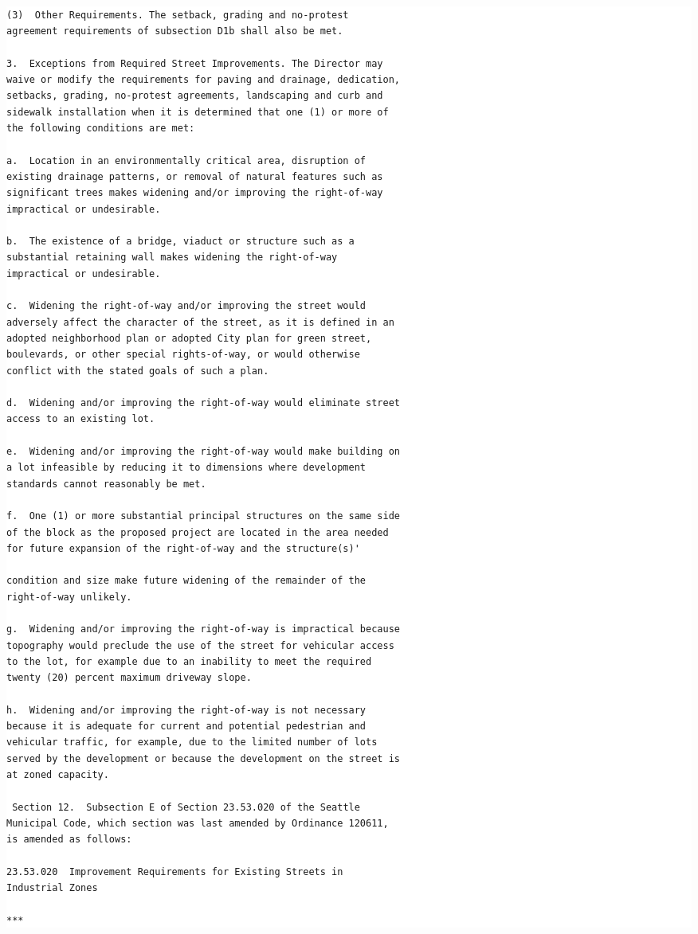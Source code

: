     (3)  Other Requirements. The setback, grading and no-protest  
    agreement requirements of subsection D1b shall also be met.  
  
    3.  Exceptions from Required Street Improvements. The Director may  
    waive or modify the requirements for paving and drainage, dedication,  
    setbacks, grading, no-protest agreements, landscaping and curb and  
    sidewalk installation when it is determined that one (1) or more of  
    the following conditions are met:  
  
    a.  Location in an environmentally critical area, disruption of  
    existing drainage patterns, or removal of natural features such as  
    significant trees makes widening and/or improving the right-of-way  
    impractical or undesirable.  
  
    b.  The existence of a bridge, viaduct or structure such as a  
    substantial retaining wall makes widening the right-of-way  
    impractical or undesirable.  
  
    c.  Widening the right-of-way and/or improving the street would  
    adversely affect the character of the street, as it is defined in an  
    adopted neighborhood plan or adopted City plan for green street,  
    boulevards, or other special rights-of-way, or would otherwise  
    conflict with the stated goals of such a plan.  
  
    d.  Widening and/or improving the right-of-way would eliminate street  
    access to an existing lot.  
  
    e.  Widening and/or improving the right-of-way would make building on  
    a lot infeasible by reducing it to dimensions where development  
    standards cannot reasonably be met.  
  
    f.  One (1) or more substantial principal structures on the same side  
    of the block as the proposed project are located in the area needed  
    for future expansion of the right-of-way and the structure(s)'  
  
    condition and size make future widening of the remainder of the  
    right-of-way unlikely.  
  
    g.  Widening and/or improving the right-of-way is impractical because  
    topography would preclude the use of the street for vehicular access  
    to the lot, for example due to an inability to meet the required  
    twenty (20) percent maximum driveway slope.  
  
    h.  Widening and/or improving the right-of-way is not necessary  
    because it is adequate for current and potential pedestrian and  
    vehicular traffic, for example, due to the limited number of lots  
    served by the development or because the development on the street is  
    at zoned capacity.  
  
     Section 12.  Subsection E of Section 23.53.020 of the Seattle  
    Municipal Code, which section was last amended by Ordinance 120611,  
    is amended as follows:  
  
    23.53.020  Improvement Requirements for Existing Streets in  
    Industrial Zones  
  
    ***  
  
